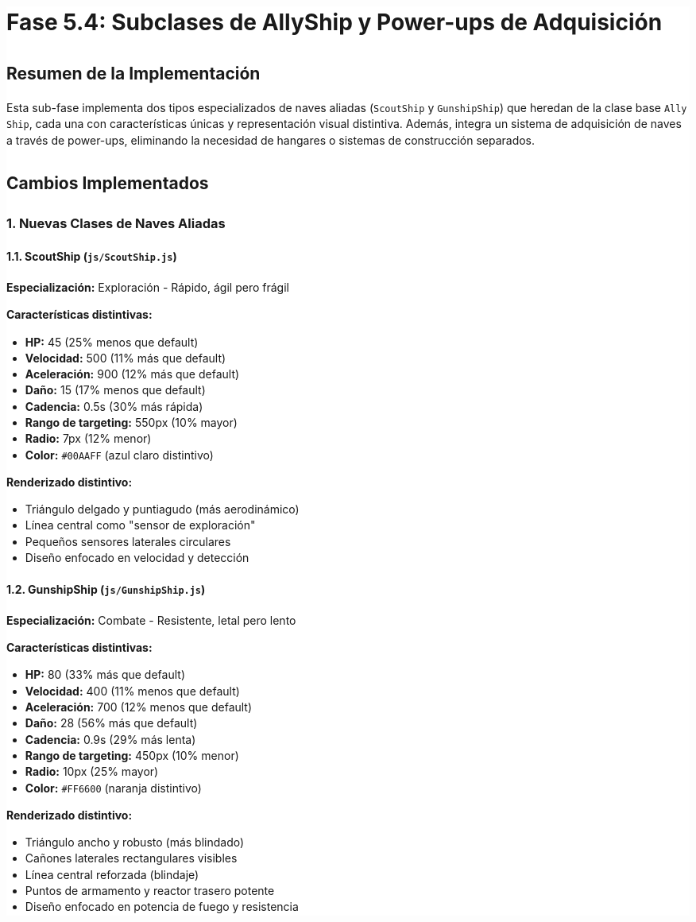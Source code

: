 # Fase 5.4: Subclases de AllyShip y Power-ups de Adquisición

## Resumen de la Implementación

Esta sub-fase implementa dos tipos especializados de naves aliadas (`ScoutShip` y `GunshipShip`) que heredan de la clase base `AllyShip`, cada una con características únicas y representación visual distintiva. Además, integra un sistema de adquisición de naves a través de power-ups, eliminando la necesidad de hangares o sistemas de construcción separados.

## Cambios Implementados

### 1. Nuevas Clases de Naves Aliadas

#### 1.1. ScoutShip (`js/ScoutShip.js`)

**Especialización:** Exploración - Rápido, ágil pero frágil

**Características distintivas:**
- **HP:** 45 (25% menos que default)
- **Velocidad:** 500 (11% más que default)
- **Aceleración:** 900 (12% más que default)
- **Daño:** 15 (17% menos que default)
- **Cadencia:** 0.5s (30% más rápida)
- **Rango de targeting:** 550px (10% mayor)
- **Radio:** 7px (12% menor)
- **Color:** `#00AAFF` (azul claro distintivo)

**Renderizado distintivo:**
- Triángulo delgado y puntiagudo (más aerodinámico)
- Línea central como "sensor de exploración"
- Pequeños sensores laterales circulares
- Diseño enfocado en velocidad y detección

#### 1.2. GunshipShip (`js/GunshipShip.js`)

**Especialización:** Combate - Resistente, letal pero lento

**Características distintivas:**
- **HP:** 80 (33% más que default)
- **Velocidad:** 400 (11% menos que default)
- **Aceleración:** 700 (12% menos que default)
- **Daño:** 28 (56% más que default)
- **Cadencia:** 0.9s (29% más lenta)
- **Rango de targeting:** 450px (10% menor)
- **Radio:** 10px (25% mayor)
- **Color:** `#FF6600` (naranja distintivo)

**Renderizado distintivo:**
- Triángulo ancho y robusto (más blindado)
- Cañones laterales rectangulares visibles
- Línea central reforzada (blindaje)
- Puntos de armamento y reactor trasero potente
- Diseño enfocado en potencia de fuego y resistencia
